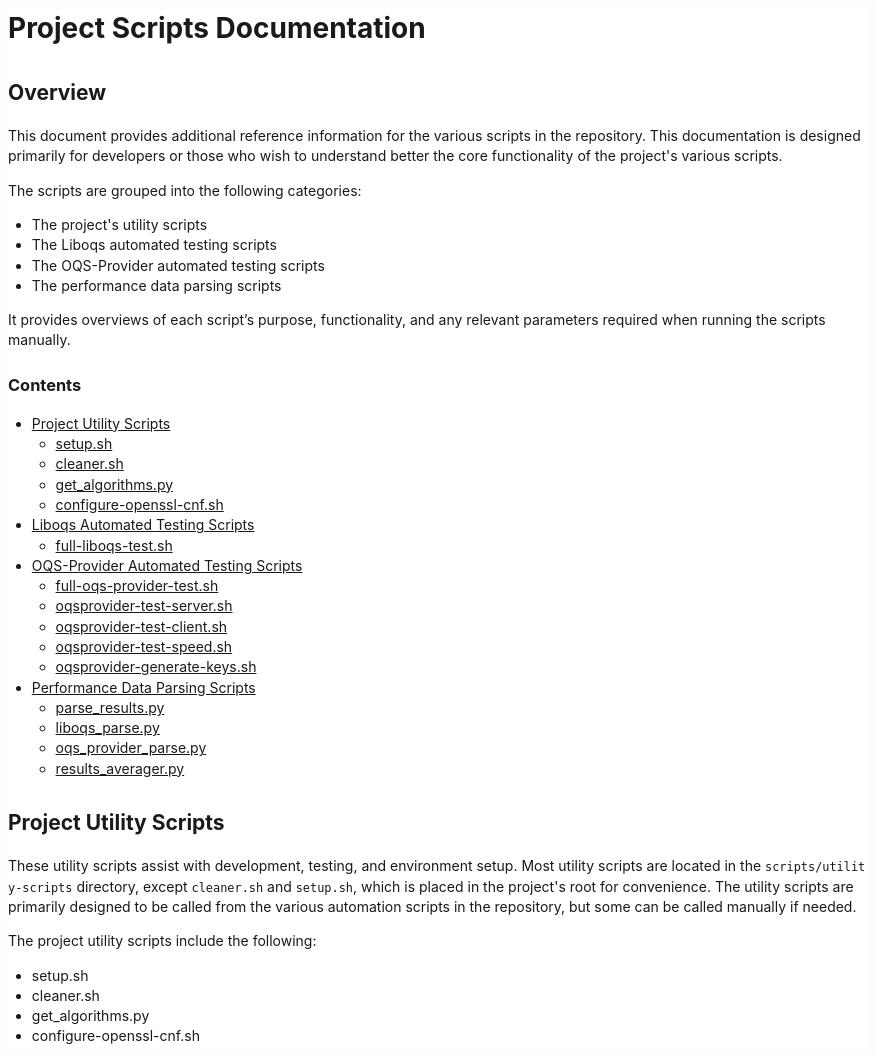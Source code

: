# Project Scripts Documentation  

## Overview  
This document provides additional reference information for the various scripts in the repository. This documentation is designed primarily for developers or those who wish to understand better the core functionality of the project's various scripts.

The scripts are grouped into the following categories:

- The project's utility scripts
- The Liboqs automated testing scripts
- The OQS-Provider automated testing scripts
- The performance data parsing scripts

It provides overviews of each script’s purpose, functionality, and any relevant parameters required when running the scripts manually.

### Contents  
- [Project Utility Scripts](#project-utility-scripts)
  - [setup.sh](#setupsh)
  - [cleaner.sh](#cleanersh)
  - [get\_algorithms.py](#get_algorithmspy)
  - [configure-openssl-cnf.sh](#configure-openssl-cnfsh)
- [Liboqs Automated Testing Scripts](#liboqs-automated-testing-scripts)
  - [full-liboqs-test.sh](#full-liboqs-testsh)
- [OQS-Provider Automated Testing Scripts](#oqs-provider-automated-testing-scripts)
  - [full-oqs-provider-test.sh](#full-oqs-provider-testsh)
  - [oqsprovider-test-server.sh](#oqsprovider-test-serversh)
  - [oqsprovider-test-client.sh](#oqsprovider-test-clientsh)
  - [oqsprovider-test-speed.sh](#oqsprovider-test-speedsh)
  - [oqsprovider-generate-keys.sh](#oqsprovider-generate-keyssh)
- [Performance Data Parsing Scripts](#performance-data-parsing-scripts)
  - [parse\_results.py](#parse_resultspy)
  - [liboqs\_parse.py](#liboqs_parsepy)
  - [oqs\_provider\_parse.py](#oqs_provider_parsepy)
  - [results\_averager.py](#results_averagerpy)

## Project Utility Scripts
These utility scripts assist with development, testing, and environment setup. Most utility scripts are located in the `scripts/utility-scripts` directory, except `cleaner.sh` and `setup.sh`, which is placed in the project's root for convenience. The utility scripts are primarily designed to be called from the various automation scripts in the repository, but some can be called manually if needed.

The project utility scripts include the following:

- setup.sh
- cleaner.sh
- get_algorithms.py
- configure-openssl-cnf.sh
